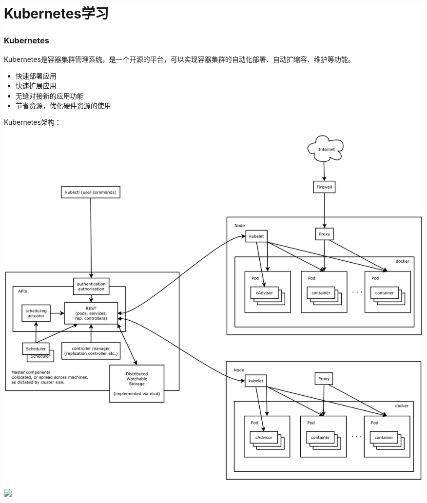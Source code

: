 # Kubernetes学习

### Kubernetes

Kubernetes是容器集群管理系统，是一个开源的平台，可以实现容器集群的自动化部署、自动扩缩容、维护等功能。

* 快速部署应用
* 快速扩展应用
* 无缝对接新的应用功能
* 节省资源，优化硬件资源的使用

Kubernetes架构：

![](../.gitbook/assets/k8s_architecture.png)

![](file://D:/%E6%96%87%E6%A1%A3/kubernetes/img/kubernetes/k8s_architecture.png?lastModify=1563798730)

